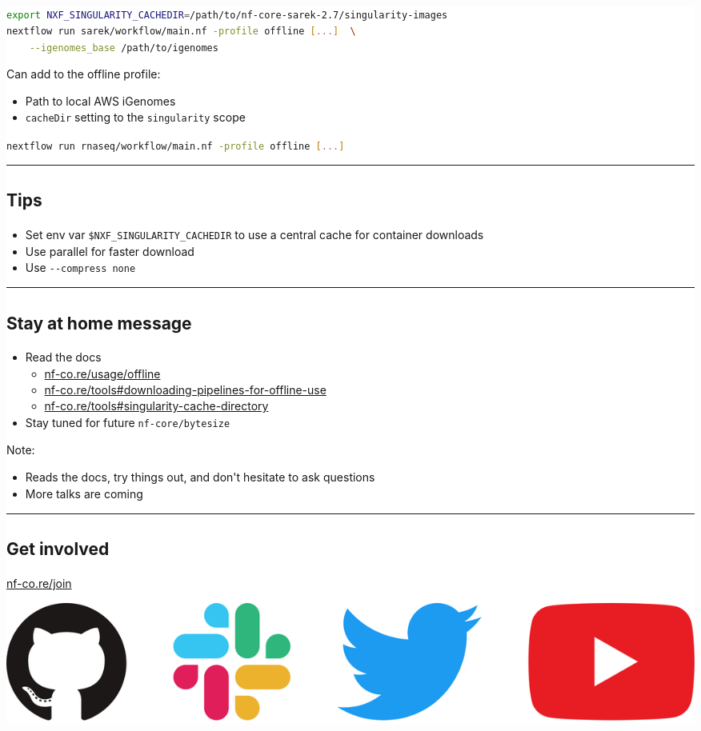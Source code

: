 </small>

```bash
export NXF_SINGULARITY_CACHEDIR=/path/to/nf-core-sarek-2.7/singularity-images
nextflow run sarek/workflow/main.nf -profile offline [...]  \
    --igenomes_base /path/to/igenomes
```

Can add to the offline profile:

* Path to local AWS iGenomes
* `cacheDir` setting to the `singularity` scope

```bash
nextflow run rnaseq/workflow/main.nf -profile offline [...]
```

---

## Tips

* Set env var `$NXF_SINGULARITY_CACHEDIR` to use a central cache for container downloads
* Use parallel for faster download
* Use `--compress none`

---

## Stay at home message

* Read the docs
  * [<i class="fa fa-globe-europe"></i> nf-co.re/usage/offline](https://nf-co.re/usage/offline)
  * [<i class="fa fa-globe-europe"></i> nf-co.re/tools#downloading-pipelines-for-offline-use](https://nf-co.re/tools#downloading-pipelines-for-offline-use)
  * [<i class="fa fa-globe-europe"></i> nf-co.re/tools#singularity-cache-directory](https://nf-co.re/tools#singularity-cache-directory)
* Stay tuned for future `nf-core/bytesize`

Note:

* Reads the docs, try things out, and don't hesitate to ask questions
* More talks are coming

---

## Get involved

[<i class="fa fa-globe-europe"></i> nf-co.re/join](https://nf-co.re/join)

<img src="/assets/img/svg/social_media_2021.svg" title="GitHub, Slack, Twitter and YouTube" alt="GitHub, Slack, Twitter and YouTube"/>
